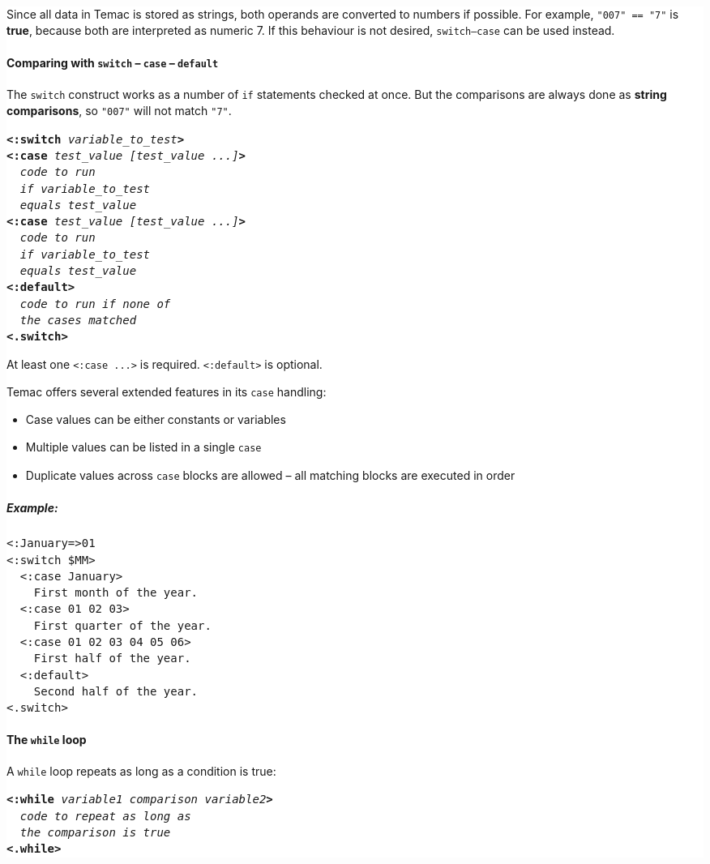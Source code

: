 Since all data in Temac is stored as strings, both operands are converted to numbers if possible.
For example, `"007" == "7"` is **true**, because both are interpreted as numeric  7.
If this behaviour is not desired, `switch–case` can be used instead.

#### Comparing with `switch` – `case` – `default`
The `switch` construct works as a number of `if` statements checked at once.
But the comparisons are always done as **string comparisons**, so `"007"` will not match `"7"`.

<pre>
<strong><:switch</strong> <em>variable_to_test</em><strong>></strong>
<strong><:case</strong> <em>test_value [test_value ...]</em><strong>></strong>
  <em>code to run
  if variable_to_test
  equals test_value</em>                     
<strong><:case</strong> <em>test_value [test_value ...]</em><strong>></strong>
  <em>code to run
  if variable_to_test
  equals test_value</em>                     
<strong><:default></strong>
  <em>code to run if none of 
  the cases matched</em>                     
<strong><.switch></strong>
</pre>

At least one `<:case ...>` is required. `<:default>` is optional.

Temac offers several extended features in its `case` handling:

* Case values can be either constants or variables

* Multiple values can be listed in a single `case`

* Duplicate values across `case` blocks are allowed – all matching blocks are executed in order

##### Example:
<pre>
<:January=>01
<:switch $MM>
  <:case January>
    First month of the year.
  <:case 01 02 03>
    First quarter of the year.
  <:case 01 02 03 04 05 06>
    First half of the year.
  <:default>
    Second half of the year.
<.switch>
</pre>



#### The `while` loop
A `while` loop repeats as long as a condition is true:
<pre>
<strong><:while</strong> <em>variable1 comparison variable2</em><strong>></strong>
  <em>code to repeat as long as
  the comparison is true</em>
<strong><.while></strong>
</pre>
